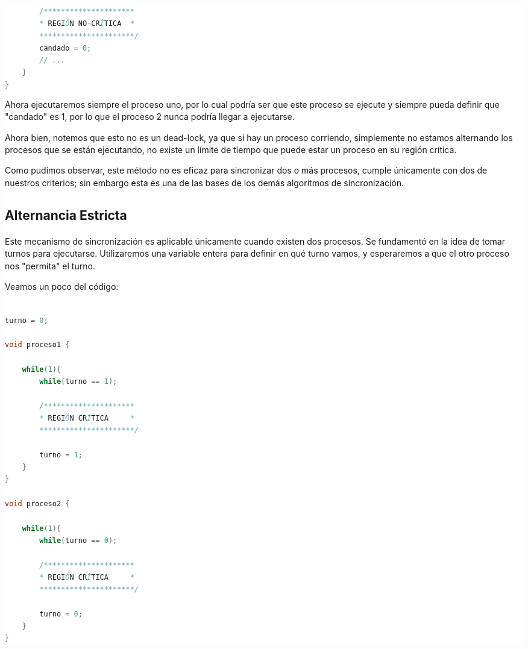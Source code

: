 ```Java
        /*********************
        * REGIÓN NO-CRÍTICA  *
        **********************/
        candado = 0;
        // ...
    }
}
```

Ahora ejecutaremos siempre el proceso uno, por lo cual podría ser que este proceso se ejecute y siempre pueda definir que "candado" es 1, por lo que el proceso 2 nunca podría llegar a ejecutarse.

Ahora bien, notemos que esto no es un dead-lock, ya que si hay un proceso corriendo, simplemente no estamos alternando los procesos que se están ejecutando, no existe un límite de tiempo que puede estar un proceso en su región crítica.

Como pudimos observar, este método no es eficaz para sincronizar dos o más procesos, cumple únicamente con dos de nuestros criterios; sin embargo esta es una de las bases de los demás algoritmos de sincronización.

## Alternancia Estricta

Este mecanismo de sincronización es aplicable únicamente cuando existen dos procesos. Se fundamentó en la idea de tomar turnos para ejecutarse. Utilizaremos una variable entera para definir en qué turno vamos, y esperaremos a que el otro proceso nos "permita" el turno.

Veamos un poco del código:

```Java

turno = 0;

void proceso1 {

    while(1){
        while(turno == 1);

        /*********************
        * REGIÓN CRÍTICA     *
        **********************/

        turno = 1;
    }
}

void proceso2 {

    while(1){
        while(turno == 0);

        /*********************
        * REGIÓN CRÍTICA     *
        **********************/

        turno = 0;
    }
}
```

